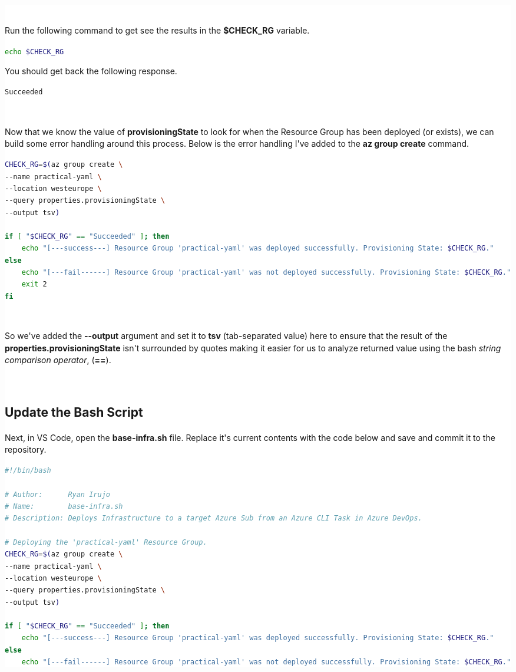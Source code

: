 </br>

Run the following command to get see the results in the **$CHECK_RG** variable.

```bash
echo $CHECK_RG
```

You should get back the following response.

```console
Succeeded
```

</br>

Now that we know the value of **provisioningState** to look for when the Resource Group has been deployed (or exists), we can build some error handling around this process. Below is the error handling I've added to the **az group create** command.

```bash
CHECK_RG=$(az group create \
--name practical-yaml \
--location westeurope \
--query properties.provisioningState \
--output tsv)

if [ "$CHECK_RG" == "Succeeded" ]; then
    echo "[---success---] Resource Group 'practical-yaml' was deployed successfully. Provisioning State: $CHECK_RG."
else
    echo "[---fail------] Resource Group 'practical-yaml' was not deployed successfully. Provisioning State: $CHECK_RG."
    exit 2
fi
```

</br>

So we've added the **--output** argument and set it to **tsv** (tab-separated value) here to ensure that the result of the **properties.provisioningState** isn't surrounded by quotes making it easier for us to analyze returned value using the bash *string comparison operator*, (**==**).

</br>

## Update the Bash Script

Next, in VS Code, open the **base-infra.sh** file. Replace it's current contents with the code below and save and commit it to the repository.

```bash
#!/bin/bash

# Author:      Ryan Irujo
# Name:        base-infra.sh
# Description: Deploys Infrastructure to a target Azure Sub from an Azure CLI Task in Azure DevOps.

# Deploying the 'practical-yaml' Resource Group.
CHECK_RG=$(az group create \
--name practical-yaml \
--location westeurope \
--query properties.provisioningState \
--output tsv)

if [ "$CHECK_RG" == "Succeeded" ]; then
    echo "[---success---] Resource Group 'practical-yaml' was deployed successfully. Provisioning State: $CHECK_RG."
else
    echo "[---fail------] Resource Group 'practical-yaml' was not deployed successfully. Provisioning State: $CHECK_RG."
```